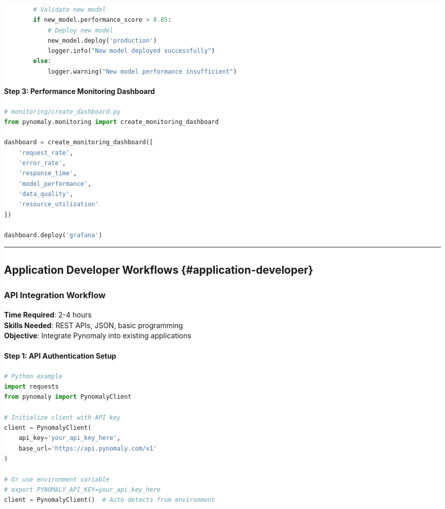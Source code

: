 ```python
        # Validate new model
        if new_model.performance_score > 0.85:
            # Deploy new model
            new_model.deploy('production')
            logger.info("New model deployed successfully")
        else:
            logger.warning("New model performance insufficient")
```

#### Step 3: Performance Monitoring Dashboard
```python
# monitoring/create_dashboard.py
from pynomaly.monitoring import create_monitoring_dashboard

dashboard = create_monitoring_dashboard([
    'request_rate',
    'error_rate', 
    'response_time',
    'model_performance',
    'data_quality',
    'resource_utilization'
])

dashboard.deploy('grafana')
```

---

## Application Developer Workflows {#application-developer}

### API Integration Workflow

**Time Required**: 2-4 hours  
**Skills Needed**: REST APIs, JSON, basic programming  
**Objective**: Integrate Pynomaly into existing applications

#### Step 1: API Authentication Setup
```python
# Python example
import requests
from pynomaly import PynomalyClient

# Initialize client with API key
client = PynomalyClient(
    api_key='your_api_key_here',
    base_url='https://api.pynomaly.com/v1'
)

# Or use environment variable
# export PYNOMALY_API_KEY=your_api_key_here
client = PynomalyClient()  # Auto-detects from environment
```
